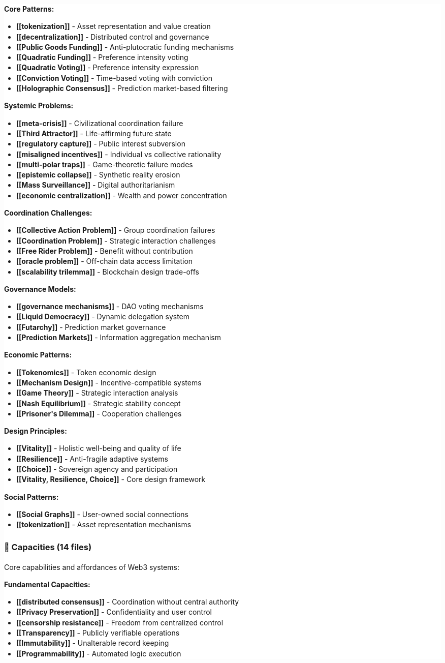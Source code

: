 **Core Patterns:**
- **[[tokenization]]** - Asset representation and value creation
- **[[decentralization]]** - Distributed control and governance
- **[[Public Goods Funding]]** - Anti-plutocratic funding mechanisms
- **[[Quadratic Funding]]** - Preference intensity voting
- **[[Quadratic Voting]]** - Preference intensity expression
- **[[Conviction Voting]]** - Time-based voting with conviction
- **[[Holographic Consensus]]** - Prediction market-based filtering

**Systemic Problems:**
- **[[meta-crisis]]** - Civilizational coordination failure
- **[[Third Attractor]]** - Life-affirming future state
- **[[regulatory capture]]** - Public interest subversion
- **[[misaligned incentives]]** - Individual vs collective rationality
- **[[multi-polar traps]]** - Game-theoretic failure modes
- **[[epistemic collapse]]** - Synthetic reality erosion
- **[[Mass Surveillance]]** - Digital authoritarianism
- **[[economic centralization]]** - Wealth and power concentration

**Coordination Challenges:**
- **[[Collective Action Problem]]** - Group coordination failures
- **[[Coordination Problem]]** - Strategic interaction challenges
- **[[Free Rider Problem]]** - Benefit without contribution
- **[[oracle problem]]** - Off-chain data access limitation
- **[[scalability trilemma]]** - Blockchain design trade-offs

**Governance Models:**
- **[[governance mechanisms]]** - DAO voting mechanisms
- **[[Liquid Democracy]]** - Dynamic delegation system
- **[[Futarchy]]** - Prediction market governance
- **[[Prediction Markets]]** - Information aggregation mechanism

**Economic Patterns:**
- **[[Tokenomics]]** - Token economic design
- **[[Mechanism Design]]** - Incentive-compatible systems
- **[[Game Theory]]** - Strategic interaction analysis
- **[[Nash Equilibrium]]** - Strategic stability concept
- **[[Prisoner's Dilemma]]** - Cooperation challenges

**Design Principles:**
- **[[Vitality]]** - Holistic well-being and quality of life
- **[[Resilience]]** - Anti-fragile adaptive systems
- **[[Choice]]** - Sovereign agency and participation
- **[[Vitality, Resilience, Choice]]** - Core design framework

**Social Patterns:**
- **[[Social Graphs]]** - User-owned social connections
- **[[tokenization]]** - Asset representation mechanisms

### 💪 Capacities (14 files)
Core capabilities and affordances of Web3 systems:

**Fundamental Capacities:**
- **[[distributed consensus]]** - Coordination without central authority
- **[[Privacy Preservation]]** - Confidentiality and user control
- **[[censorship resistance]]** - Freedom from centralized control
- **[[Transparency]]** - Publicly verifiable operations
- **[[Immutability]]** - Unalterable record keeping
- **[[Programmability]]** - Automated logic execution
